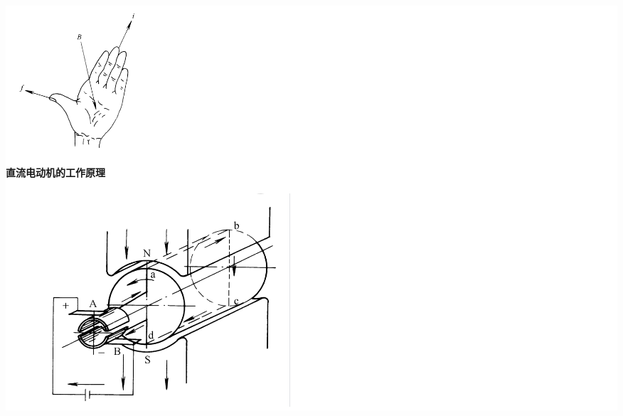 <img src="img/左手定则.png" height="200" width="200" title="左手定则"/>

#### 直流电动机的工作原理
<img src="img/直流电动机工作原理示意图.png" height="300" width="400" title = "直流电动机工作原理示意图" />
